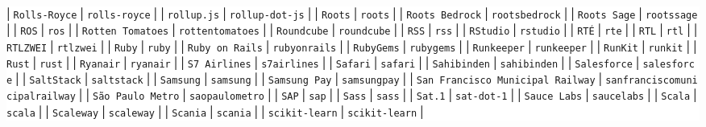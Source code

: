| `Rolls-Royce` | `rolls-royce` |
| `rollup.js` | `rollup-dot-js` |
| `Roots` | `roots` |
| `Roots Bedrock` | `rootsbedrock` |
| `Roots Sage` | `rootssage` |
| `ROS` | `ros` |
| `Rotten Tomatoes` | `rottentomatoes` |
| `Roundcube` | `roundcube` |
| `RSS` | `rss` |
| `RStudio` | `rstudio` |
| `RTÉ` | `rte` |
| `RTL` | `rtl` |
| `RTLZWEI` | `rtlzwei` |
| `Ruby` | `ruby` |
| `Ruby on Rails` | `rubyonrails` |
| `RubyGems` | `rubygems` |
| `Runkeeper` | `runkeeper` |
| `RunKit` | `runkit` |
| `Rust` | `rust` |
| `Ryanair` | `ryanair` |
| `S7 Airlines` | `s7airlines` |
| `Safari` | `safari` |
| `Sahibinden` | `sahibinden` |
| `Salesforce` | `salesforce` |
| `SaltStack` | `saltstack` |
| `Samsung` | `samsung` |
| `Samsung Pay` | `samsungpay` |
| `San Francisco Municipal Railway` | `sanfranciscomunicipalrailway` |
| `São Paulo Metro` | `saopaulometro` |
| `SAP` | `sap` |
| `Sass` | `sass` |
| `Sat.1` | `sat-dot-1` |
| `Sauce Labs` | `saucelabs` |
| `Scala` | `scala` |
| `Scaleway` | `scaleway` |
| `Scania` | `scania` |
| `scikit-learn` | `scikit-learn` |